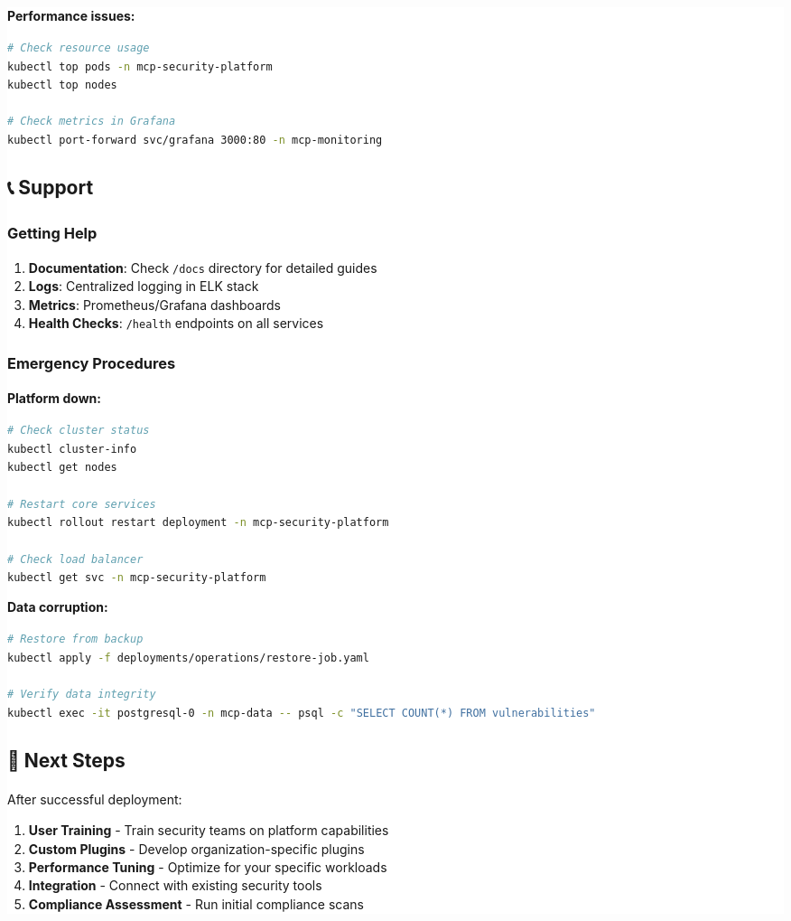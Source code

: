 **Performance issues:**
```bash
# Check resource usage
kubectl top pods -n mcp-security-platform
kubectl top nodes

# Check metrics in Grafana
kubectl port-forward svc/grafana 3000:80 -n mcp-monitoring
```

## 📞 Support

### Getting Help

1. **Documentation**: Check `/docs` directory for detailed guides
2. **Logs**: Centralized logging in ELK stack
3. **Metrics**: Prometheus/Grafana dashboards
4. **Health Checks**: `/health` endpoints on all services

### Emergency Procedures

**Platform down:**
```bash
# Check cluster status
kubectl cluster-info
kubectl get nodes

# Restart core services
kubectl rollout restart deployment -n mcp-security-platform

# Check load balancer
kubectl get svc -n mcp-security-platform
```

**Data corruption:**
```bash
# Restore from backup
kubectl apply -f deployments/operations/restore-job.yaml

# Verify data integrity
kubectl exec -it postgresql-0 -n mcp-data -- psql -c "SELECT COUNT(*) FROM vulnerabilities"
```

## 🎯 Next Steps

After successful deployment:

1. **User Training** - Train security teams on platform capabilities
2. **Custom Plugins** - Develop organization-specific plugins
3. **Performance Tuning** - Optimize for your specific workloads
4. **Integration** - Connect with existing security tools
5. **Compliance Assessment** - Run initial compliance scans
